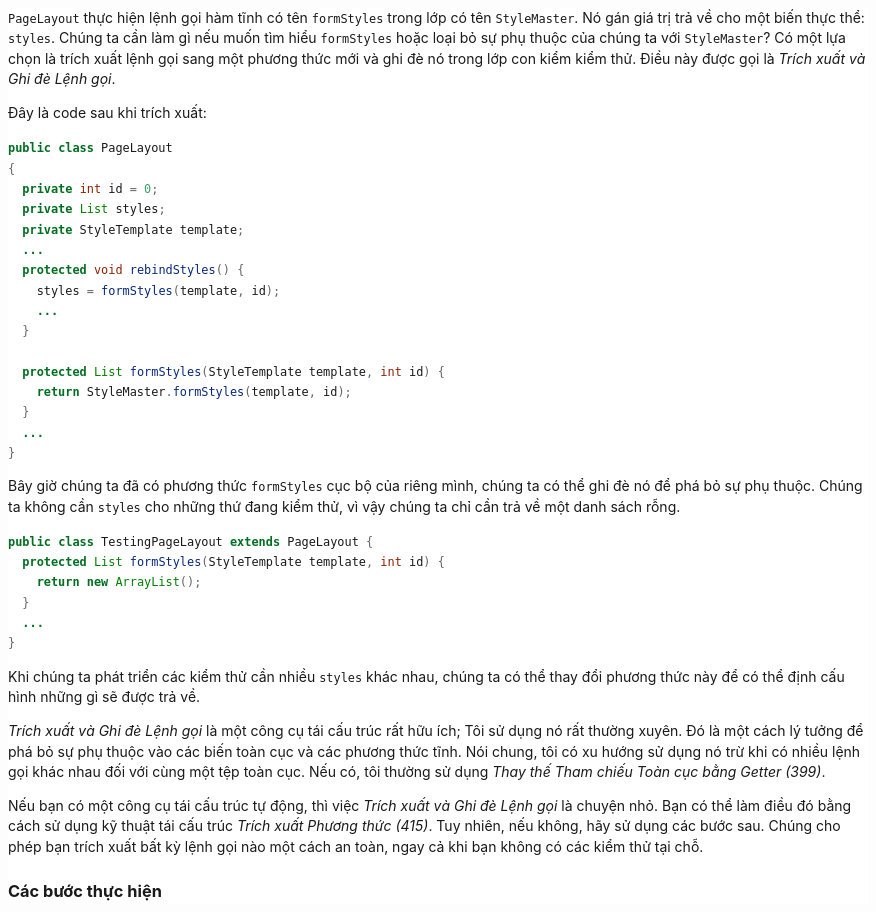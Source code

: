 `PageLayout` thực hiện lệnh gọi hàm tĩnh có tên `formStyles` trong lớp có tên `StyleMaster`. Nó gán giá trị trả về cho một biến thực thể: `styles`. Chúng ta cần làm gì nếu muốn tìm hiểu `formStyles` hoặc loại bỏ sự phụ thuộc của chúng ta với `StyleMaster`? Có một lựa chọn là trích xuất lệnh gọi sang một phương thức mới và ghi đè nó trong lớp con kiểm kiểm thử. Điều này được gọi là _Trích xuất và Ghi đè Lệnh gọi_.

Đây là code sau khi trích xuất:

```java
public class PageLayout
{
  private int id = 0;
  private List styles;
  private StyleTemplate template;
  ...
  protected void rebindStyles() {
    styles = formStyles(template, id);
    ...
  }

  protected List formStyles(StyleTemplate template, int id) {
    return StyleMaster.formStyles(template, id);
  }
  ...
}
```

Bây giờ chúng ta đã có phương thức `formStyles` cục bộ của riêng mình, chúng ta có thể ghi đè nó để phá bỏ sự phụ thuộc. Chúng ta không cần `styles` cho những thứ đang kiểm thử, vì vậy chúng ta chỉ cần trả về một danh sách rỗng.

```java
public class TestingPageLayout extends PageLayout {
  protected List formStyles(StyleTemplate template, int id) {
    return new ArrayList();
  }
  ...
}
```

Khi chúng ta phát triển các kiểm thử cần nhiều `styles` khác nhau, chúng ta có thể thay đổi phương thức này để có thể định cấu hình những gì sẽ được trả về.

_Trích xuất và Ghi đè Lệnh gọi_ là một công cụ tái cấu trúc rất hữu ích; Tôi sử dụng nó rất thường xuyên. Đó là một cách lý tưởng để phá bỏ sự phụ thuộc vào các biến toàn cục và các phương thức tĩnh. Nói chung, tôi có xu hướng sử dụng nó trừ khi có nhiều lệnh gọi khác nhau đối với cùng một tệp toàn cục. Nếu có, tôi thường sử dụng _Thay thế Tham chiếu Toàn cục bằng Getter (399)_.

Nếu bạn có một công cụ tái cấu trúc tự động, thì việc _Trích xuất và Ghi đè Lệnh gọi_ là chuyện nhỏ. Bạn có thể làm điều đó bằng cách sử dụng kỹ thuật tái cấu trúc _Trích xuất Phương thức (415)_. Tuy nhiên, nếu không, hãy sử dụng các bước sau. Chúng cho phép bạn trích xuất bất kỳ lệnh gọi nào một cách an toàn, ngay cả khi bạn không có các kiểm thử tại chỗ.

### Các bước thực hiện

